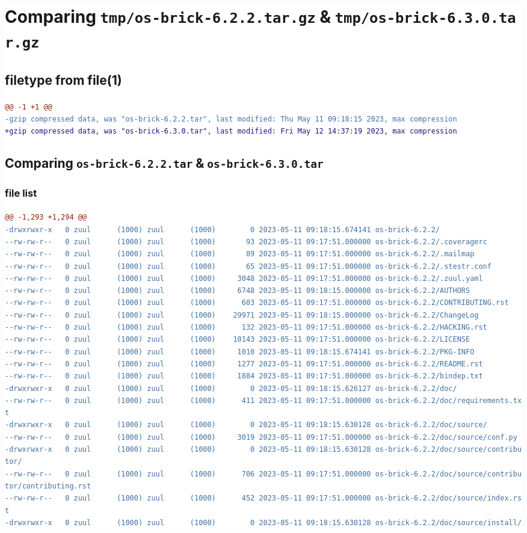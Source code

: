 # Comparing `tmp/os-brick-6.2.2.tar.gz` & `tmp/os-brick-6.3.0.tar.gz`

## filetype from file(1)

```diff
@@ -1 +1 @@
-gzip compressed data, was "os-brick-6.2.2.tar", last modified: Thu May 11 09:18:15 2023, max compression
+gzip compressed data, was "os-brick-6.3.0.tar", last modified: Fri May 12 14:37:19 2023, max compression
```

## Comparing `os-brick-6.2.2.tar` & `os-brick-6.3.0.tar`

### file list

```diff
@@ -1,293 +1,294 @@
-drwxrwxr-x   0 zuul      (1000) zuul      (1000)        0 2023-05-11 09:18:15.674141 os-brick-6.2.2/
--rw-rw-r--   0 zuul      (1000) zuul      (1000)       93 2023-05-11 09:17:51.000000 os-brick-6.2.2/.coveragerc
--rw-rw-r--   0 zuul      (1000) zuul      (1000)       89 2023-05-11 09:17:51.000000 os-brick-6.2.2/.mailmap
--rw-rw-r--   0 zuul      (1000) zuul      (1000)       65 2023-05-11 09:17:51.000000 os-brick-6.2.2/.stestr.conf
--rw-rw-r--   0 zuul      (1000) zuul      (1000)     3048 2023-05-11 09:17:51.000000 os-brick-6.2.2/.zuul.yaml
--rw-rw-r--   0 zuul      (1000) zuul      (1000)     6748 2023-05-11 09:18:15.000000 os-brick-6.2.2/AUTHORS
--rw-rw-r--   0 zuul      (1000) zuul      (1000)      603 2023-05-11 09:17:51.000000 os-brick-6.2.2/CONTRIBUTING.rst
--rw-rw-r--   0 zuul      (1000) zuul      (1000)    29971 2023-05-11 09:18:15.000000 os-brick-6.2.2/ChangeLog
--rw-rw-r--   0 zuul      (1000) zuul      (1000)      132 2023-05-11 09:17:51.000000 os-brick-6.2.2/HACKING.rst
--rw-rw-r--   0 zuul      (1000) zuul      (1000)    10143 2023-05-11 09:17:51.000000 os-brick-6.2.2/LICENSE
--rw-rw-r--   0 zuul      (1000) zuul      (1000)     1010 2023-05-11 09:18:15.674141 os-brick-6.2.2/PKG-INFO
--rw-rw-r--   0 zuul      (1000) zuul      (1000)     1277 2023-05-11 09:17:51.000000 os-brick-6.2.2/README.rst
--rw-rw-r--   0 zuul      (1000) zuul      (1000)     1884 2023-05-11 09:17:51.000000 os-brick-6.2.2/bindep.txt
-drwxrwxr-x   0 zuul      (1000) zuul      (1000)        0 2023-05-11 09:18:15.626127 os-brick-6.2.2/doc/
--rw-rw-r--   0 zuul      (1000) zuul      (1000)      411 2023-05-11 09:17:51.000000 os-brick-6.2.2/doc/requirements.txt
-drwxrwxr-x   0 zuul      (1000) zuul      (1000)        0 2023-05-11 09:18:15.630128 os-brick-6.2.2/doc/source/
--rw-rw-r--   0 zuul      (1000) zuul      (1000)     3019 2023-05-11 09:17:51.000000 os-brick-6.2.2/doc/source/conf.py
-drwxrwxr-x   0 zuul      (1000) zuul      (1000)        0 2023-05-11 09:18:15.630128 os-brick-6.2.2/doc/source/contributor/
--rw-rw-r--   0 zuul      (1000) zuul      (1000)      706 2023-05-11 09:17:51.000000 os-brick-6.2.2/doc/source/contributor/contributing.rst
--rw-rw-r--   0 zuul      (1000) zuul      (1000)      452 2023-05-11 09:17:51.000000 os-brick-6.2.2/doc/source/index.rst
-drwxrwxr-x   0 zuul      (1000) zuul      (1000)        0 2023-05-11 09:18:15.630128 os-brick-6.2.2/doc/source/install/
```